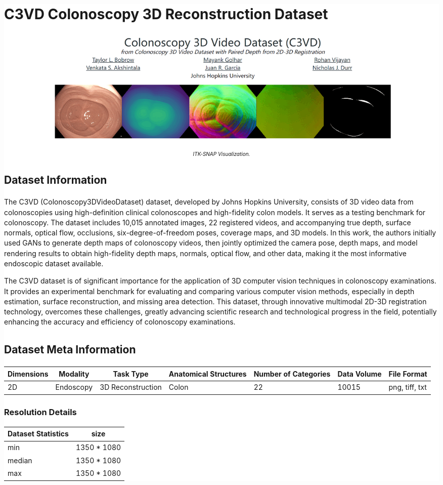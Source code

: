 # C3VD Colonoscopy 3D Reconstruction Dataset

<div align="center">
    <a href="https://github.com/openmedlab/"><img width="700px" height="auto" src="appendix/C3VD_0.png"></a>
</div>
<p style="text-align:center;font-size:10px;"><em> ITK-SNAP Visualization.</em></p>

## Dataset Information

The C3VD (Colonoscopy3DVideoDataset) dataset, developed by Johns Hopkins University, consists of 3D video data from colonoscopies using high-definition clinical colonoscopes and high-fidelity colon models. It serves as a testing benchmark for colonoscopy. The dataset includes 10,015 annotated images, 22 registered videos, and accompanying true depth, surface normals, optical flow, occlusions, six-degree-of-freedom poses, coverage maps, and 3D models. In this work, the authors initially used GANs to generate depth maps of colonoscopy videos, then jointly optimized the camera pose, depth maps, and model rendering results to obtain high-fidelity depth maps, normals, optical flow, and other data, making it the most informative endoscopic dataset available.

The C3VD dataset is of significant importance for the application of 3D computer vision techniques in colonoscopy examinations. It provides an experimental benchmark for evaluating and comparing various computer vision methods, especially in depth estimation, surface reconstruction, and missing area detection. This dataset, through innovative multimodal 2D-3D registration technology, overcomes these challenges, greatly advancing scientific research and technological progress in the field, potentially enhancing the accuracy and efficiency of colonoscopy examinations.

## Dataset Meta Information

| Dimensions  | Modality     | Task Type         | Anatomical Structures | Number of Categories | Data Volume | File Format    |
|-------------|--------------|-------------------|-----------------------|----------------------|-------------|----------------|
| 2D          | Endoscopy    | 3D Reconstruction | Colon                 | 22                   | 10015       | png, tiff, txt |


### Resolution Details

| Dataset Statistics | size         |
|--------------------|--------------|
| min                | 1350 * 1080  |
| median             | 1350 * 1080  |
| max                | 1350 * 1080  |
